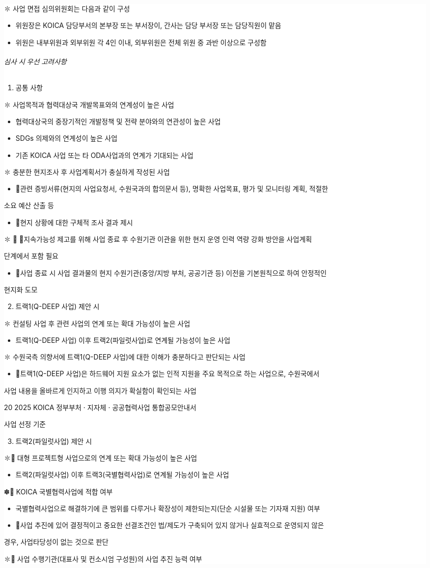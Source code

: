 ✽ 사업 면접 심의위원회는 다음과 같이 구성

 - 위원장은 KOICA 담당부서의 본부장 또는 부서장이, 간사는 담당 부서장 또는 담당직원이 맡음

 - 위원은 내부위원과 외부위원 각 4인 이내, 외부위원은 전체 위원 중 과반 이상으로 구성함
###### 심사 시 우선 고려사항

1. 공통 사항

✽ 사업목적과 협력대상국 개발목표와의 연계성이 높은 사업

 - 협력대상국의 중장기적인 개발정책 및 전략 분야와의 연관성이 높은 사업

 - SDGs 의제와의 연계성이 높은 사업

 - 기존 KOICA 사업 또는 타 ODA사업과의 연계가 기대되는 사업

✽ 충분한 현지조사 후 사업계획서가 충실하게 작성된 사업

 - 관련 증빙서류(현지의 사업요청서, 수원국과의 합의문서 등), 명확한 사업목표, 평가 및 모니터링 계획, 적절한

소요 예산 산출 등

 - 현지 상황에 대한 구체적 조사 결과 제시

✽  지속가능성 제고를 위해 사업 종료 후 수원기관 이관을 위한 현지 운영 인력 역량 강화 방안을 사업계획

단계에서 포함 필요

 - 사업 종료 시 사업 결과물의 현지 수원기관(중앙/지방 부처, 공공기관 등) 이전을 기본원칙으로 하여 안정적인

현지화 도모

2. 트랙1(Q-DEEP 사업) 제안 시

✽ 컨설팅 사업 후 관련 사업의 연계 또는 확대 가능성이 높은 사업

 - 트랙1(Q-DEEP 사업) 이후 트랙2(파일럿사업)로 연계될 가능성이 높은 사업

✽ 수원국측 의향서에 트랙1(Q-DEEP 사업)에 대한 이해가 충분하다고 판단되는 사업

 - 트랙1(Q-DEEP 사업)은 하드웨어 지원 요소가 없는 인적 지원을 주요 목적으로 하는 사업으로, 수원국에서

사업 내용을 올바르게 인지하고 이행 의지가 확실함이 확인되는 사업

20 2025 KOICA 정부부처 · 지자체 · 공공협력사업 통합공모안내서

사업 선정 기준

3. 트랙2(파일럿사업) 제안 시

✽ 대형 프로젝트형 사업으로의 연계 또는 확대 가능성이 높은 사업

 - 트랙2(파일럿사업) 이후 트랙3(국별협력사업)로 연계될 가능성이 높은 사업

✽ KOICA 국별협력사업에 적합 여부

 - 국별협력사업으로 해결하기에 큰 범위를 다루거나 확장성이 제한되는지(단순 시설물 또는 기자재 지원) 여부

 - 사업 추진에 있어 결정적이고 중요한 선결조건인 법/제도가 구축되어 있지 않거나 실효적으로 운영되지 않은

경우, 사업타당성이 없는 것으로 판단

✽ 사업 수행기관(대표사 및 컨소시엄 구성원)의 사업 추진 능력 여부
